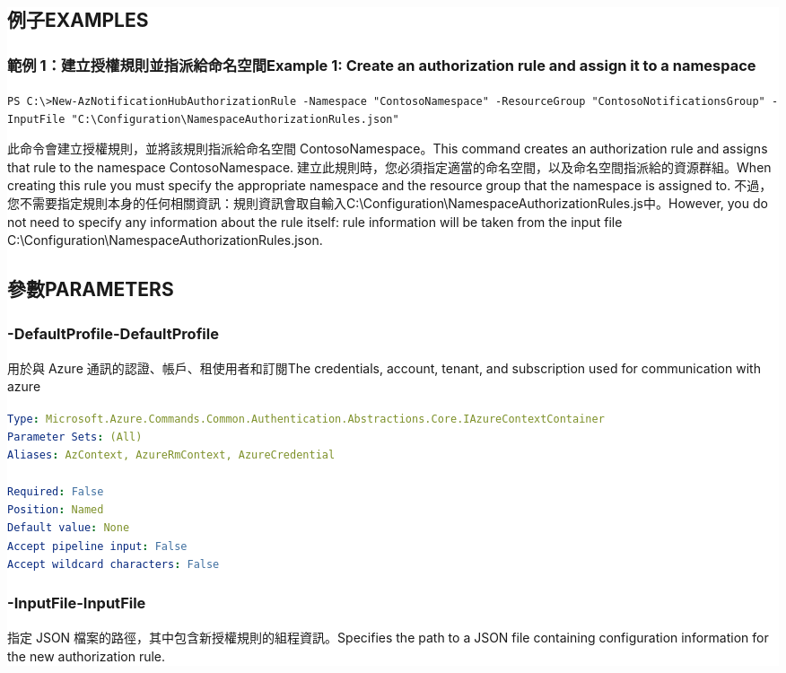 ## <span data-ttu-id="8160e-123">例子</span><span class="sxs-lookup"><span data-stu-id="8160e-123">EXAMPLES</span></span>

### <span data-ttu-id="8160e-124">範例 1：建立授權規則並指派給命名空間</span><span class="sxs-lookup"><span data-stu-id="8160e-124">Example 1: Create an authorization rule and assign it to a namespace</span></span>
```
PS C:\>New-AzNotificationHubAuthorizationRule -Namespace "ContosoNamespace" -ResourceGroup "ContosoNotificationsGroup" -InputFile "C:\Configuration\NamespaceAuthorizationRules.json"
```

<span data-ttu-id="8160e-125">此命令會建立授權規則，並將該規則指派給命名空間 ContosoNamespace。</span><span class="sxs-lookup"><span data-stu-id="8160e-125">This command creates an authorization rule and assigns that rule to the namespace ContosoNamespace.</span></span>
<span data-ttu-id="8160e-126">建立此規則時，您必須指定適當的命名空間，以及命名空間指派給的資源群組。</span><span class="sxs-lookup"><span data-stu-id="8160e-126">When creating this rule you must specify the appropriate namespace and the resource group that the namespace is assigned to.</span></span>
<span data-ttu-id="8160e-127">不過，您不需要指定規則本身的任何相關資訊：規則資訊會取自輸入C:\Configuration\NamespaceAuthorizationRules.js中。</span><span class="sxs-lookup"><span data-stu-id="8160e-127">However, you do not need to specify any information about the rule itself: rule information will be taken from the input file C:\Configuration\NamespaceAuthorizationRules.json.</span></span>

## <span data-ttu-id="8160e-128">參數</span><span class="sxs-lookup"><span data-stu-id="8160e-128">PARAMETERS</span></span>

### <span data-ttu-id="8160e-129">-DefaultProfile</span><span class="sxs-lookup"><span data-stu-id="8160e-129">-DefaultProfile</span></span>
<span data-ttu-id="8160e-130">用於與 Azure 通訊的認證、帳戶、租使用者和訂閱</span><span class="sxs-lookup"><span data-stu-id="8160e-130">The credentials, account, tenant, and subscription used for communication with azure</span></span>

```yaml
Type: Microsoft.Azure.Commands.Common.Authentication.Abstractions.Core.IAzureContextContainer
Parameter Sets: (All)
Aliases: AzContext, AzureRmContext, AzureCredential

Required: False
Position: Named
Default value: None
Accept pipeline input: False
Accept wildcard characters: False
```

### <span data-ttu-id="8160e-131">-InputFile</span><span class="sxs-lookup"><span data-stu-id="8160e-131">-InputFile</span></span>
<span data-ttu-id="8160e-132">指定 JSON 檔案的路徑，其中包含新授權規則的組程資訊。</span><span class="sxs-lookup"><span data-stu-id="8160e-132">Specifies the path to a JSON file containing configuration information for the new authorization rule.</span></span>
